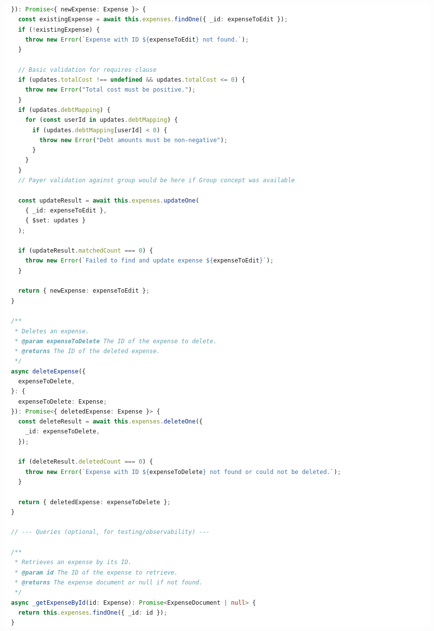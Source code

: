 ```typescript
  }): Promise<{ newExpense: Expense }> {
    const existingExpense = await this.expenses.findOne({ _id: expenseToEdit });
    if (!existingExpense) {
      throw new Error(`Expense with ID ${expenseToEdit} not found.`);
    }

    // Basic validation for requires clause
    if (updates.totalCost !== undefined && updates.totalCost <= 0) {
      throw new Error("Total cost must be positive.");
    }
    if (updates.debtMapping) {
      for (const userId in updates.debtMapping) {
        if (updates.debtMapping[userId] < 0) {
          throw new Error("Debt amounts must be non-negative");
        }
      }
    }
    // Payer validation against group would be here if Group concept was available

    const updateResult = await this.expenses.updateOne(
      { _id: expenseToEdit },
      { $set: updates }
    );

    if (updateResult.matchedCount === 0) {
      throw new Error(`Failed to find and update expense ${expenseToEdit}`);
    }

    return { newExpense: expenseToEdit };
  }

  /**
   * Deletes an expense.
   * @param expenseToDelete The ID of the expense to delete.
   * @returns The ID of the deleted expense.
   */
  async deleteExpense({
    expenseToDelete,
  }: {
    expenseToDelete: Expense;
  }): Promise<{ deletedExpense: Expense }> {
    const deleteResult = await this.expenses.deleteOne({
      _id: expenseToDelete,
    });

    if (deleteResult.deletedCount === 0) {
      throw new Error(`Expense with ID ${expenseToDelete} not found or could not be deleted.`);
    }

    return { deletedExpense: expenseToDelete };
  }

  // --- Queries (optional, for testing/observability) ---

  /**
   * Retrieves an expense by its ID.
   * @param id The ID of the expense to retrieve.
   * @returns The expense document or null if not found.
   */
  async _getExpenseById(id: Expense): Promise<ExpenseDocument | null> {
    return this.expenses.findOne({ _id: id });
  }

```